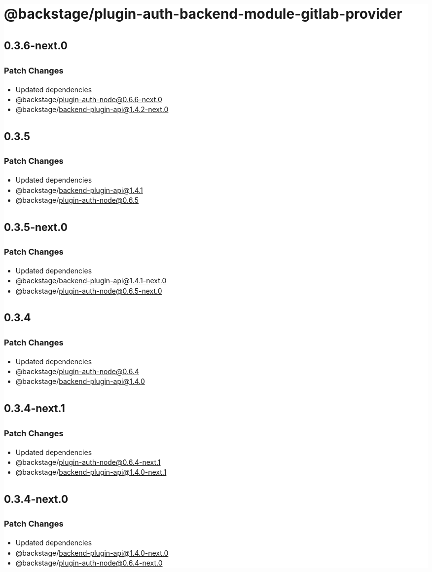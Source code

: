 # @backstage/plugin-auth-backend-module-gitlab-provider

## 0.3.6-next.0

### Patch Changes

- Updated dependencies
 - @backstage/plugin-auth-node@0.6.6-next.0
 - @backstage/backend-plugin-api@1.4.2-next.0

## 0.3.5

### Patch Changes

- Updated dependencies
 - @backstage/backend-plugin-api@1.4.1
 - @backstage/plugin-auth-node@0.6.5

## 0.3.5-next.0

### Patch Changes

- Updated dependencies
 - @backstage/backend-plugin-api@1.4.1-next.0
 - @backstage/plugin-auth-node@0.6.5-next.0

## 0.3.4

### Patch Changes

- Updated dependencies
 - @backstage/plugin-auth-node@0.6.4
 - @backstage/backend-plugin-api@1.4.0

## 0.3.4-next.1

### Patch Changes

- Updated dependencies
 - @backstage/plugin-auth-node@0.6.4-next.1
 - @backstage/backend-plugin-api@1.4.0-next.1

## 0.3.4-next.0

### Patch Changes

- Updated dependencies
 - @backstage/backend-plugin-api@1.4.0-next.0
 - @backstage/plugin-auth-node@0.6.4-next.0

